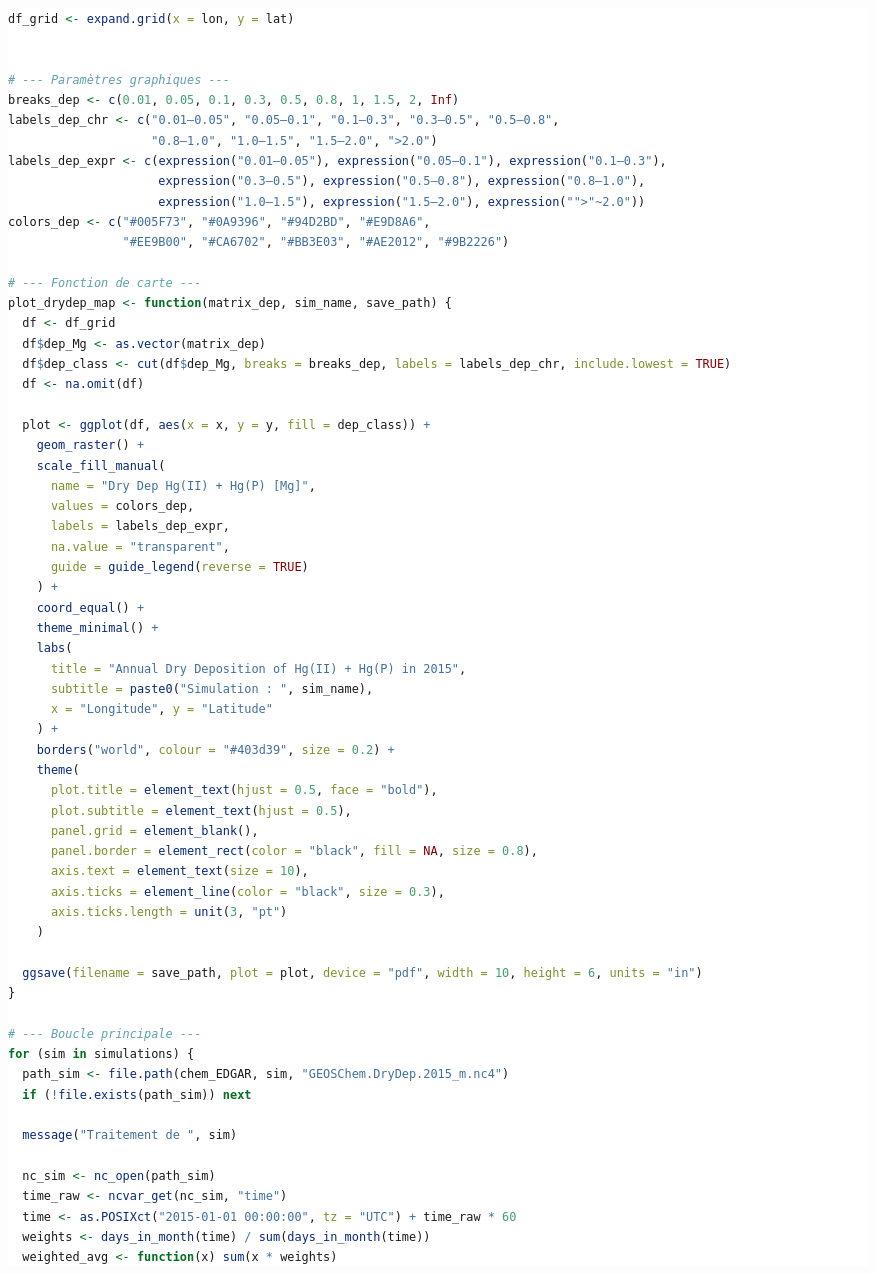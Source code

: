 ``` r
df_grid <- expand.grid(x = lon, y = lat)


# --- Paramètres graphiques ---
breaks_dep <- c(0.01, 0.05, 0.1, 0.3, 0.5, 0.8, 1, 1.5, 2, Inf)
labels_dep_chr <- c("0.01–0.05", "0.05–0.1", "0.1–0.3", "0.3–0.5", "0.5–0.8",
                    "0.8–1.0", "1.0–1.5", "1.5–2.0", ">2.0")
labels_dep_expr <- c(expression("0.01–0.05"), expression("0.05–0.1"), expression("0.1–0.3"),
                     expression("0.3–0.5"), expression("0.5–0.8"), expression("0.8–1.0"),
                     expression("1.0–1.5"), expression("1.5–2.0"), expression("">"~2.0"))
colors_dep <- c("#005F73", "#0A9396", "#94D2BD", "#E9D8A6",
                "#EE9B00", "#CA6702", "#BB3E03", "#AE2012", "#9B2226")

# --- Fonction de carte ---
plot_drydep_map <- function(matrix_dep, sim_name, save_path) {
  df <- df_grid
  df$dep_Mg <- as.vector(matrix_dep)
  df$dep_class <- cut(df$dep_Mg, breaks = breaks_dep, labels = labels_dep_chr, include.lowest = TRUE)
  df <- na.omit(df)

  plot <- ggplot(df, aes(x = x, y = y, fill = dep_class)) +
    geom_raster() +
    scale_fill_manual(
      name = "Dry Dep Hg(II) + Hg(P) [Mg]",
      values = colors_dep,
      labels = labels_dep_expr,
      na.value = "transparent",
      guide = guide_legend(reverse = TRUE)
    ) +
    coord_equal() +
    theme_minimal() +
    labs(
      title = "Annual Dry Deposition of Hg(II) + Hg(P) in 2015",
      subtitle = paste0("Simulation : ", sim_name),
      x = "Longitude", y = "Latitude"
    ) +
    borders("world", colour = "#403d39", size = 0.2) +
    theme(
      plot.title = element_text(hjust = 0.5, face = "bold"),
      plot.subtitle = element_text(hjust = 0.5),
      panel.grid = element_blank(),
      panel.border = element_rect(color = "black", fill = NA, size = 0.8),
      axis.text = element_text(size = 10),
      axis.ticks = element_line(color = "black", size = 0.3),
      axis.ticks.length = unit(3, "pt")
    )

  ggsave(filename = save_path, plot = plot, device = "pdf", width = 10, height = 6, units = "in")
}

# --- Boucle principale ---
for (sim in simulations) {
  path_sim <- file.path(chem_EDGAR, sim, "GEOSChem.DryDep.2015_m.nc4")
  if (!file.exists(path_sim)) next

  message("Traitement de ", sim)

  nc_sim <- nc_open(path_sim)
  time_raw <- ncvar_get(nc_sim, "time")
  time <- as.POSIXct("2015-01-01 00:00:00", tz = "UTC") + time_raw * 60
  weights <- days_in_month(time) / sum(days_in_month(time))
  weighted_avg <- function(x) sum(x * weights)
```